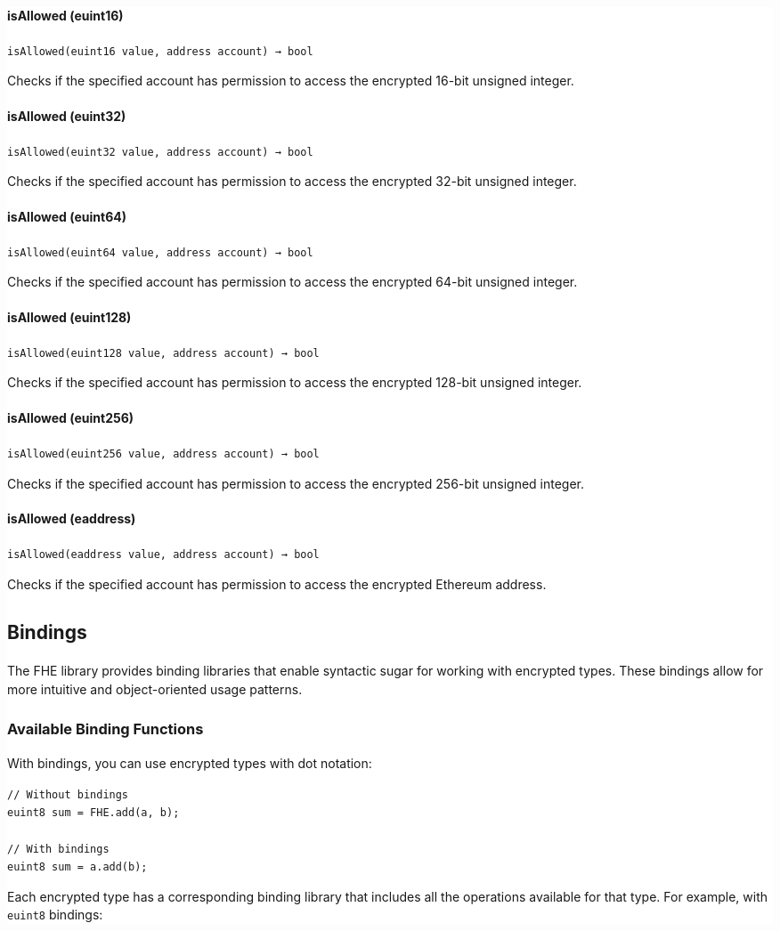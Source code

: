#### isAllowed (euint16)
```solidity
isAllowed(euint16 value, address account) → bool
```
Checks if the specified account has permission to access the encrypted 16-bit unsigned integer.

#### isAllowed (euint32)
```solidity
isAllowed(euint32 value, address account) → bool
```
Checks if the specified account has permission to access the encrypted 32-bit unsigned integer.

#### isAllowed (euint64)
```solidity
isAllowed(euint64 value, address account) → bool
```
Checks if the specified account has permission to access the encrypted 64-bit unsigned integer.

#### isAllowed (euint128)
```solidity
isAllowed(euint128 value, address account) → bool
```
Checks if the specified account has permission to access the encrypted 128-bit unsigned integer.

#### isAllowed (euint256)
```solidity
isAllowed(euint256 value, address account) → bool
```
Checks if the specified account has permission to access the encrypted 256-bit unsigned integer.

#### isAllowed (eaddress)
```solidity
isAllowed(eaddress value, address account) → bool
```
Checks if the specified account has permission to access the encrypted Ethereum address.

## Bindings

The FHE library provides binding libraries that enable syntactic sugar for working with encrypted types. These bindings allow for more intuitive and object-oriented usage patterns.

### Available Binding Functions

With bindings, you can use encrypted types with dot notation:

```solidity
// Without bindings
euint8 sum = FHE.add(a, b);

// With bindings
euint8 sum = a.add(b);
```

Each encrypted type has a corresponding binding library that includes all the operations available for that type. For example, with `euint8` bindings:
